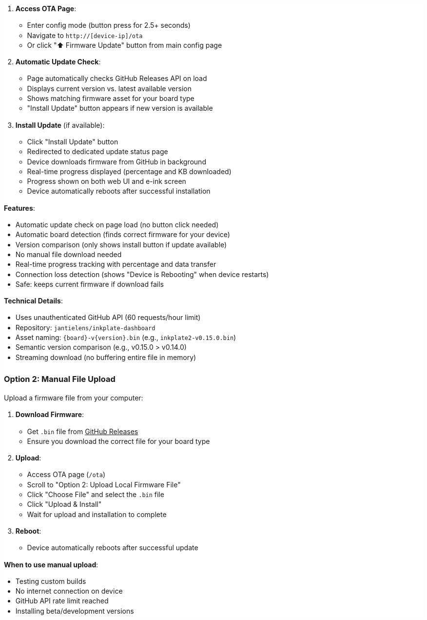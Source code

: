 1. **Access OTA Page**:
   - Enter config mode (button press for 2.5+ seconds)
   - Navigate to `http://[device-ip]/ota`
   - Or click "⬆️ Firmware Update" button from main config page

2. **Automatic Update Check**:
   - Page automatically checks GitHub Releases API on load
   - Displays current version vs. latest available version
   - Shows matching firmware asset for your board type
   - "Install Update" button appears if new version is available

3. **Install Update** (if available):
   - Click "Install Update" button
   - Redirected to dedicated update status page
   - Device downloads firmware from GitHub in background
   - Real-time progress displayed (percentage and KB downloaded)
   - Progress shown on both web UI and e-ink screen
   - Device automatically reboots after successful installation

**Features**:
- Automatic update check on page load (no button click needed)
- Automatic board detection (finds correct firmware for your device)
- Version comparison (only shows install button if update available)
- No manual file download needed
- Real-time progress tracking with percentage and data transfer
- Connection loss detection (shows "Device is Rebooting" when device restarts)
- Safe: keeps current firmware if download fails

**Technical Details**:
- Uses unauthenticated GitHub API (60 requests/hour limit)
- Repository: `jantielens/inkplate-dashboard`
- Asset naming: `{board}-v{version}.bin` (e.g., `inkplate2-v0.15.0.bin`)
- Semantic version comparison (e.g., v0.15.0 > v0.14.0)
- Streaming download (no buffering entire file in memory)

### Option 2: Manual File Upload

Upload a firmware file from your computer:

1. **Download Firmware**:
   - Get `.bin` file from [GitHub Releases](https://github.com/jantielens/inkplate-dashboard/releases)
   - Ensure you download the correct file for your board type

2. **Upload**:
   - Access OTA page (`/ota`)
   - Scroll to "Option 2: Upload Local Firmware File"
   - Click "Choose File" and select the `.bin` file
   - Click "Upload & Install"
   - Wait for upload and installation to complete

3. **Reboot**:
   - Device automatically reboots after successful update

**When to use manual upload**:
- Testing custom builds
- No internet connection on device
- GitHub API rate limit reached
- Installing beta/development versions
